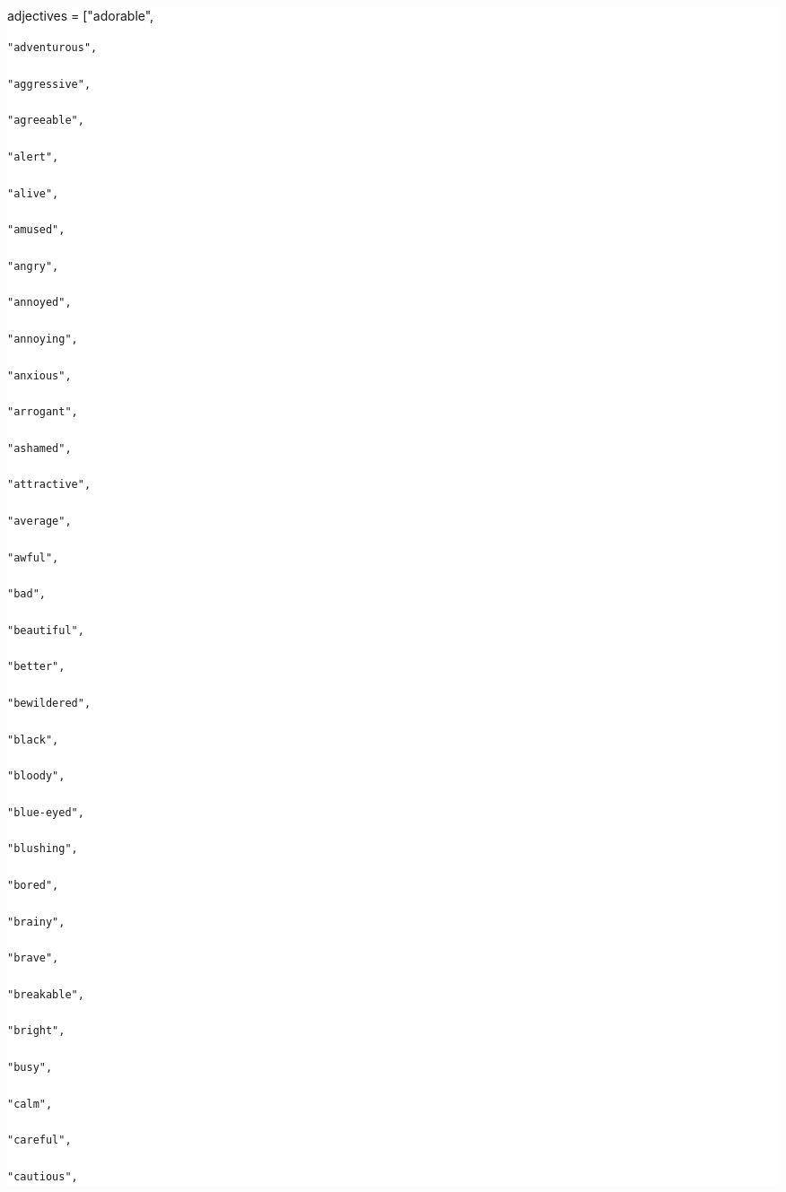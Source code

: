 adjectives = ["adorable",

    "adventurous",

    "aggressive",

    "agreeable",

    "alert",

    "alive",

    "amused",

    "angry",

    "annoyed",

    "annoying",

    "anxious",

    "arrogant",

    "ashamed",

    "attractive",

    "average",

    "awful",

    "bad",

    "beautiful",

    "better",

    "bewildered",

    "black",

    "bloody",

    "blue-eyed",

    "blushing",

    "bored",

    "brainy",

    "brave",

    "breakable",

    "bright",

    "busy",

    "calm",

    "careful",

    "cautious",
